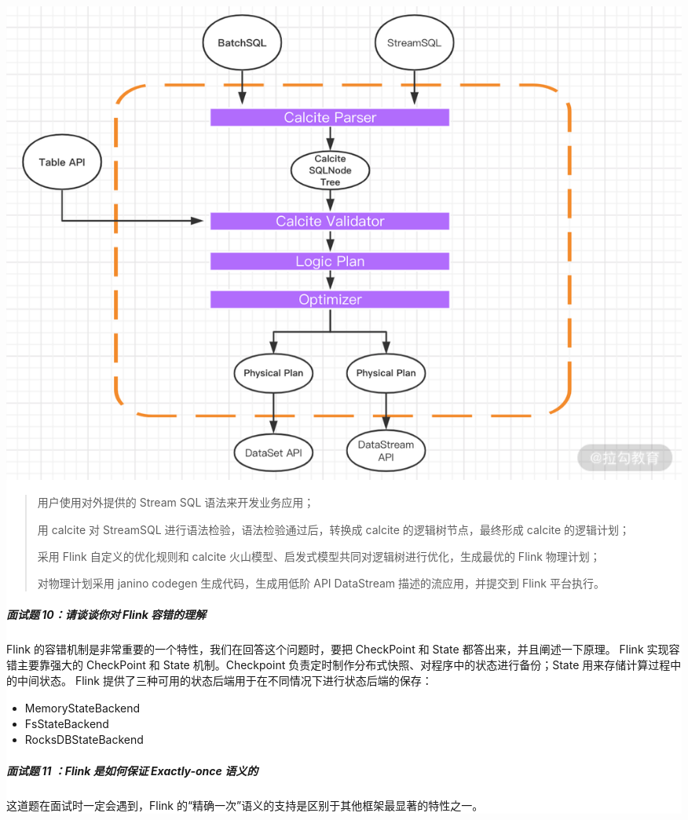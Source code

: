 ![FlinkSQL执行逻辑图](../docs/pics/flinksql.png)
> 用户使用对外提供的 Stream SQL 语法来开发业务应用；
> 
> 用 calcite 对 StreamSQL 进行语法检验，语法检验通过后，转换成 calcite 的逻辑树节点，最终形成 calcite 的逻辑计划；
> 
> 采用 Flink 自定义的优化规则和 calcite 火山模型、启发式模型共同对逻辑树进行优化，生成最优的 Flink 物理计划；
> 
> 对物理计划采用 janino codegen 生成代码，生成用低阶 API DataStream 描述的流应用，并提交到 Flink 平台执行。




##### 面试题 10：请谈谈你对 Flink 容错的理解
Flink 的容错机制是非常重要的一个特性，我们在回答这个问题时，要把 CheckPoint 和 State 都答出来，并且阐述一下原理。
Flink 实现容错主要靠强大的 CheckPoint 和 State 机制。Checkpoint 负责定时制作分布式快照、对程序中的状态进行备份；State 用来存储计算过程中的中间状态。
Flink 提供了三种可用的状态后端用于在不同情况下进行状态后端的保存：
- MemoryStateBackend
- FsStateBackend
- RocksDBStateBackend




##### 面试题 11 ：Flink 是如何保证 Exactly-once 语义的
这道题在面试时一定会遇到，Flink 的“精确一次”语义的支持是区别于其他框架最显著的特性之一。
